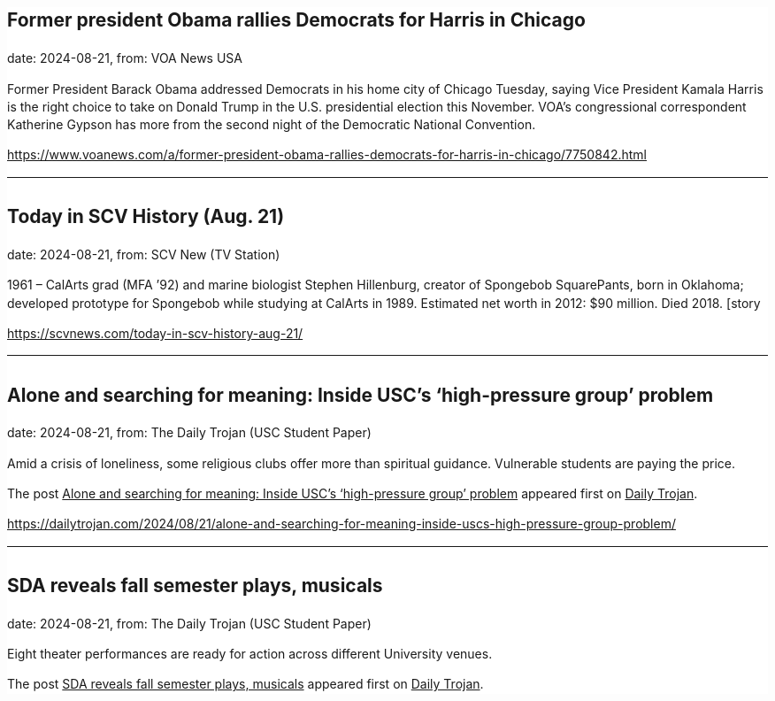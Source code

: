 ## Former president Obama rallies Democrats for Harris in Chicago

date: 2024-08-21, from: VOA News USA

Former President Barack Obama addressed Democrats in his home city of Chicago Tuesday, saying Vice President Kamala Harris is the right choice to take on Donald Trump in the U.S. presidential election this November. VOA’s congressional correspondent Katherine Gypson has more from the second night of the Democratic National Convention. 

<https://www.voanews.com/a/former-president-obama-rallies-democrats-for-harris-in-chicago/7750842.html>

---

## Today in SCV History (Aug. 21)

date: 2024-08-21, from: SCV New (TV Station)

1961 &#8211; CalArts grad (MFA &#8217;92) and marine biologist Stephen Hillenburg, creator of Spongebob SquarePants, born in Oklahoma; developed prototype for Spongebob while studying at CalArts in 1989. Estimated net worth in 2012: $90 million. Died 2018. [story 

<https://scvnews.com/today-in-scv-history-aug-21/>

---

## Alone and searching for meaning: Inside USC’s ‘high-pressure group’ problem

date: 2024-08-21, from: The Daily Trojan (USC Student Paper)

<p>Amid a crisis of loneliness, some religious clubs offer more than spiritual guidance. Vulnerable students are paying the price. </p>
<p>The post <a href="https://dailytrojan.com/2024/08/21/alone-and-searching-for-meaning-inside-uscs-high-pressure-group-problem/">Alone and searching for meaning: Inside USC&#8217;s &#8216;high-pressure group&#8217; problem</a> appeared first on <a href="https://dailytrojan.com">Daily Trojan</a>.</p>
 

<https://dailytrojan.com/2024/08/21/alone-and-searching-for-meaning-inside-uscs-high-pressure-group-problem/>

---

## SDA reveals fall semester plays, musicals

date: 2024-08-21, from: The Daily Trojan (USC Student Paper)

<p>Eight theater performances are ready for action across different University venues.</p>
<p>The post <a href="https://dailytrojan.com/2024/08/21/sda-reveals-fall-semester-plays-musicals/">SDA reveals fall semester plays, musicals</a> appeared first on <a href="https://dailytrojan.com">Daily Trojan</a>.</p>
 
